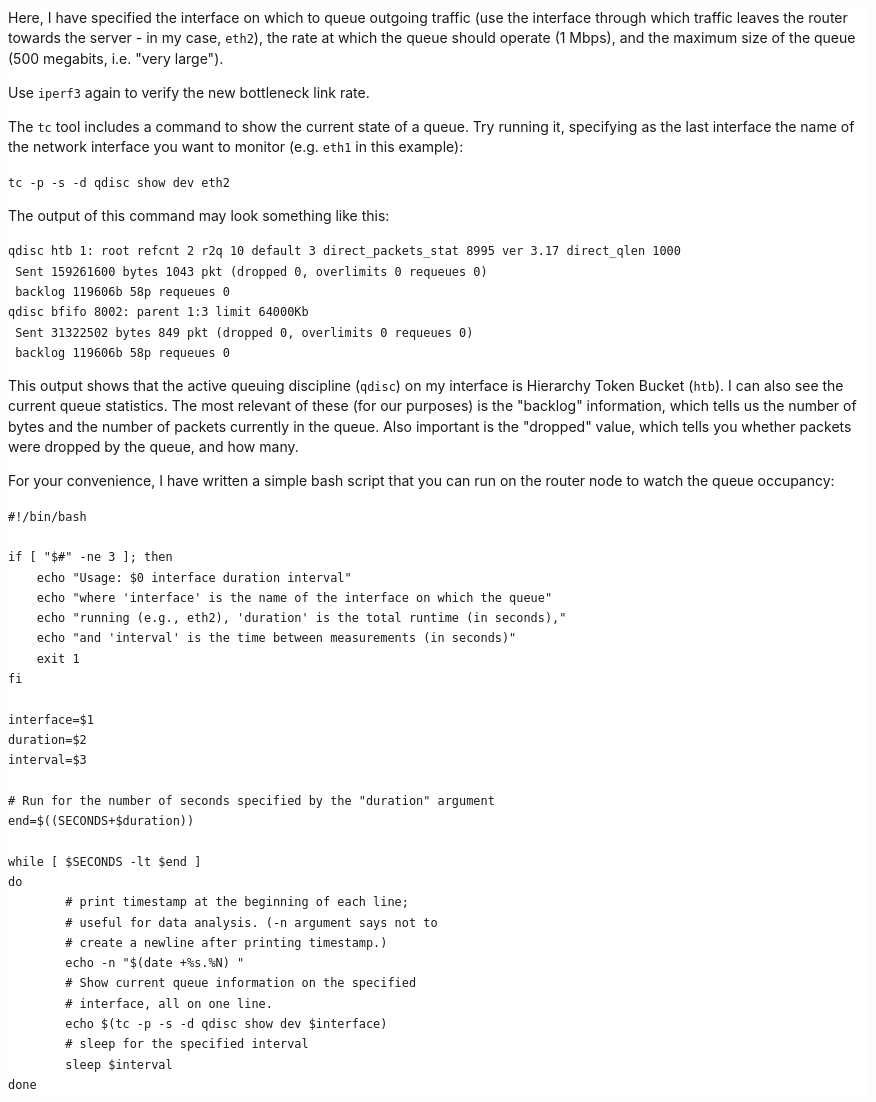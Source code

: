 Here, I have specified the interface on which to queue outgoing traffic (use the interface through which traffic leaves the router towards the server - in my case, `eth2`), the rate at which the queue should operate (1 Mbps), and the maximum size of the queue (500 megabits, i.e. "very large"). 

Use `iperf3` again to verify the new bottleneck link rate.


The `tc` tool includes a command to show the current state of a queue. Try running it, specifying as the last interface the name of the network interface you want to monitor (e.g. `eth1` in this example):


```
tc -p -s -d qdisc show dev eth2
```


The output of this command may look something like this:

```
qdisc htb 1: root refcnt 2 r2q 10 default 3 direct_packets_stat 8995 ver 3.17 direct_qlen 1000
 Sent 159261600 bytes 1043 pkt (dropped 0, overlimits 0 requeues 0) 
 backlog 119606b 58p requeues 0
qdisc bfifo 8002: parent 1:3 limit 64000Kb
 Sent 31322502 bytes 849 pkt (dropped 0, overlimits 0 requeues 0) 
 backlog 119606b 58p requeues 0
```

This output shows that the active queuing discipline (`qdisc`) on my interface is Hierarchy Token Bucket (`htb`). I can also see the current queue statistics. The most relevant of these (for our purposes) is the "backlog" information, which tells us the number of bytes and the number of packets currently in the queue. Also important is the "dropped" value, which tells you whether packets were dropped by the queue, and how many.

For your convenience, I have written a simple bash script that you can run on the router node to watch the queue occupancy:

```
#!/bin/bash

if [ "$#" -ne 3 ]; then
    echo "Usage: $0 interface duration interval"
    echo "where 'interface' is the name of the interface on which the queue"
    echo "running (e.g., eth2), 'duration' is the total runtime (in seconds),"
    echo "and 'interval' is the time between measurements (in seconds)"
    exit 1
fi

interface=$1
duration=$2
interval=$3

# Run for the number of seconds specified by the "duration" argument
end=$((SECONDS+$duration))

while [ $SECONDS -lt $end ]
do
        # print timestamp at the beginning of each line;
        # useful for data analysis. (-n argument says not to
        # create a newline after printing timestamp.)
        echo -n "$(date +%s.%N) "
        # Show current queue information on the specified
        # interface, all on one line.
        echo $(tc -p -s -d qdisc show dev $interface)
        # sleep for the specified interval
        sleep $interval
done
```
